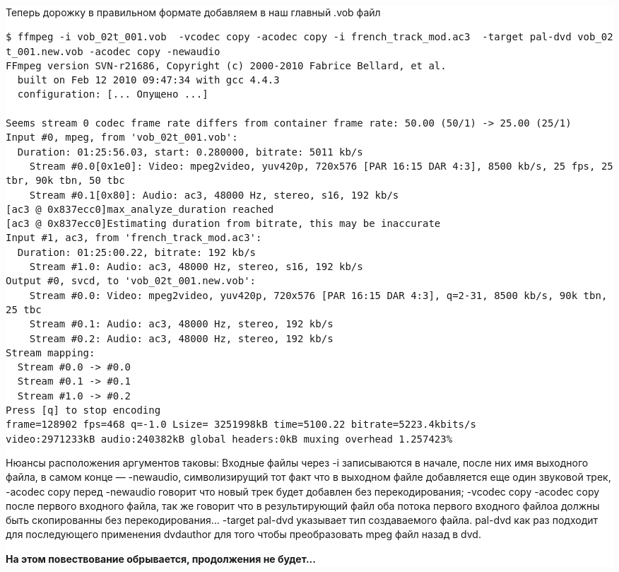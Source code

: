 Теперь дорожку в правильном формате добавляем в наш главный .vob файл

<pre>$ ffmpeg -i vob_02t_001.vob  -vcodec copy -acodec copy -i french_track_mod.ac3  -target pal-dvd vob_02t_001.new.vob -acodec copy -newaudio
FFmpeg version SVN-r21686, Copyright (c) 2000-2010 Fabrice Bellard, et al.
  built on Feb 12 2010 09:47:34 with gcc 4.4.3
  configuration: [... Опущено ...]

Seems stream 0 codec frame rate differs from container frame rate: 50.00 (50/1) -> 25.00 (25/1)
Input #0, mpeg, from 'vob_02t_001.vob':
  Duration: 01:25:56.03, start: 0.280000, bitrate: 5011 kb/s
    Stream #0.0[0x1e0]: Video: mpeg2video, yuv420p, 720x576 [PAR 16:15 DAR 4:3], 8500 kb/s, 25 fps, 25 tbr, 90k tbn, 50 tbc
    Stream #0.1[0x80]: Audio: ac3, 48000 Hz, stereo, s16, 192 kb/s
[ac3 @ 0x837ecc0]max_analyze_duration reached
[ac3 @ 0x837ecc0]Estimating duration from bitrate, this may be inaccurate
Input #1, ac3, from 'french_track_mod.ac3':
  Duration: 01:25:00.22, bitrate: 192 kb/s
    Stream #1.0: Audio: ac3, 48000 Hz, stereo, s16, 192 kb/s
Output #0, svcd, to 'vob_02t_001.new.vob':
    Stream #0.0: Video: mpeg2video, yuv420p, 720x576 [PAR 16:15 DAR 4:3], q=2-31, 8500 kb/s, 90k tbn, 25 tbc
    Stream #0.1: Audio: ac3, 48000 Hz, stereo, 192 kb/s
    Stream #0.2: Audio: ac3, 48000 Hz, stereo, 192 kb/s
Stream mapping:
  Stream #0.0 -> #0.0
  Stream #0.1 -> #0.1
  Stream #1.0 -> #0.2
Press [q] to stop encoding
frame=128902 fps=468 q=-1.0 Lsize= 3251998kB time=5100.22 bitrate=5223.4kbits/s
video:2971233kB audio:240382kB global headers:0kB muxing overhead 1.257423%</pre>

Нюансы расположения аргументов таковы: Входные файлы через -i записываются в начале, после них имя выходного файла, в самом конце &mdash; -newaudio, символизирущий тот факт что в выходном файле добавляется еще один звуковой трек, -acodec copy перед -newaudio говорит что новый трек будет добавлен без перекодирования; -vcodec copy -acodec copy после первого входного файла, так же говорит что в результирующий файл оба потока первого входного файлоа должны быть скопированны без перекодирования... -target pal-dvd указывает тип создаваемого файла. pal-dvd как раз подходит для  последующего применения dvdauthor для того чтобы преобразовать mpeg файл назад в dvd.


**На этом повествование обрывается, продолжения не будет...**
